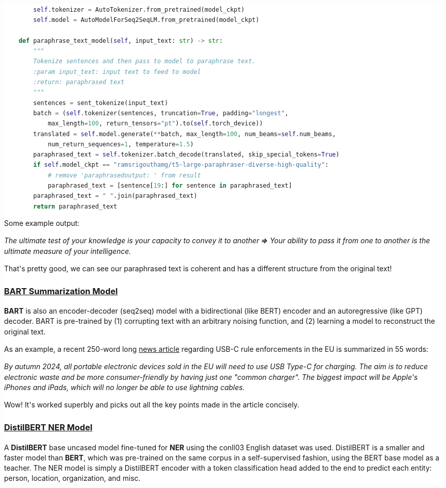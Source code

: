 ```py title="/src/paraphrase/paraphrasing_model.py"
        self.tokenizer = AutoTokenizer.from_pretrained(model_ckpt)
        self.model = AutoModelForSeq2SeqLM.from_pretrained(model_ckpt)

    def paraphrase_text_model(self, input_text: str) -> str:
        """
        Tokenize sentences and then pass to model to paraphrase text.
        :param input_text: input text to feed to model
        :return: paraphrased text
        """
        sentences = sent_tokenize(input_text)
        batch = (self.tokenizer(sentences, truncation=True, padding="longest",
            max_length=100, return_tensors="pt").to(self.torch_device))
        translated = self.model.generate(**batch, max_length=100, num_beams=self.num_beams,
            num_return_sequences=1, temperature=1.5)
        paraphrased_text = self.tokenizer.batch_decode(translated, skip_special_tokens=True)
        if self.model_ckpt == "ramsrigouthamg/t5-large-paraphraser-diverse-high-quality":
            # remove 'paraphrasedoutput: ' from result
            paraphrased_text = [sentence[19:] for sentence in paraphrased_text]
        paraphrased_text = " ".join(paraphrased_text)
        return paraphrased_text
```

Some example output:

_The ultimate test of your knowledge is your capacity to convey it to another **=>** Your ability to pass it from one to another is the ultimate measure of your intelligence._

That's pretty good, we can see our paraphrased text is coherent and has a different structure from the original text!

### [BART Summarization Model](https://huggingface.co/facebook/bart-large-cnn)

**BART** is also an encoder-decoder (seq2seq) model with a bidirectional (like BERT) encoder and an autoregressive (like GPT) decoder. BART is pre-trained by (1) corrupting text with an arbitrary noising function, and (2) learning a model to reconstruct the original text.

As an example, a recent 250-word long [news article](https://www.eurogamer.net/portable-electronic-devices-sold-in-the-eu-will-require-usb-c-charging-by-autumn-2024) regarding USB-C rule enforcements in the EU is summarized in 55 words:

_By autumn 2024, all portable electronic devices sold in the EU will need to use USB Type-C for charging. The aim is to reduce electronic waste and be more consumer-friendly by having just one "common charger". The biggest impact will be Apple's iPhones and iPads, which will no longer be able to use lightning cables._

Wow! It's worked superbly and picks out all the key points made in the article concisely.

### [DistilBERT NER Model](https://huggingface.co/elastic/distilbert-base-uncased-finetuned-conll03-english)

A **DistilBERT** base uncased model fine-tuned for **NER** using the conll03 English dataset was used. DistilBERT is a smaller and faster model than **BERT**, which was pre-trained on the same corpus in a self-supervised fashion, using the BERT base model as a teacher. The NER model is simply a DistilBERT encoder with a token classification head added to the end to predict each entity: person, location, organization, and misc.
